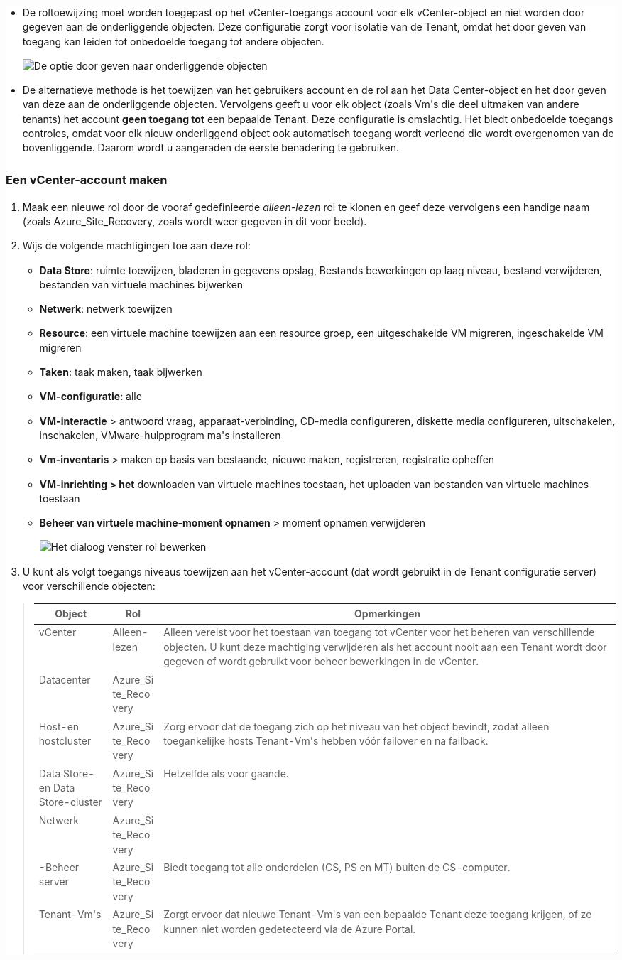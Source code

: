 - De roltoewijzing moet worden toegepast op het vCenter-toegangs account voor elk vCenter-object en niet worden door gegeven aan de onderliggende objecten. Deze configuratie zorgt voor isolatie van de Tenant, omdat het door geven van toegang kan leiden tot onbedoelde toegang tot andere objecten.

    ![De optie door geven naar onderliggende objecten](./media/vmware-azure-multi-tenant-overview/assign-permissions-without-propagation.png)

- De alternatieve methode is het toewijzen van het gebruikers account en de rol aan het Data Center-object en het door geven van deze aan de onderliggende objecten. Vervolgens geeft u voor elk object (zoals Vm's die deel uitmaken van andere tenants) het account **geen toegang tot** een bepaalde Tenant. Deze configuratie is omslachtig. Het biedt onbedoelde toegangs controles, omdat voor elk nieuw onderliggend object ook automatisch toegang wordt verleend die wordt overgenomen van de bovenliggende. Daarom wordt u aangeraden de eerste benadering te gebruiken.

### <a name="create-a-vcenter-account"></a>Een vCenter-account maken

1. Maak een nieuwe rol door de vooraf gedefinieerde *alleen-lezen* rol te klonen en geef deze vervolgens een handige naam (zoals Azure_Site_Recovery, zoals wordt weer gegeven in dit voor beeld).
2. Wijs de volgende machtigingen toe aan deze rol:

   * **Data Store**: ruimte toewijzen, bladeren in gegevens opslag, Bestands bewerkingen op laag niveau, bestand verwijderen, bestanden van virtuele machines bijwerken
   * **Netwerk**: netwerk toewijzen
   * **Resource**: een virtuele machine toewijzen aan een resource groep, een uitgeschakelde VM migreren, ingeschakelde VM migreren
   * **Taken**: taak maken, taak bijwerken
   * **VM-configuratie**: alle
   * **VM-interactie** > antwoord vraag, apparaat-verbinding, CD-media configureren, diskette media configureren, uitschakelen, inschakelen, VMware-hulpprogram ma's installeren
   * **Vm-inventaris** > maken op basis van bestaande, nieuwe maken, registreren, registratie opheffen
   * **VM-inrichting > het** downloaden van virtuele machines toestaan, het uploaden van bestanden van virtuele machines toestaan
   * **Beheer van virtuele machine-moment opnamen** > moment opnamen verwijderen

       ![Het dialoog venster rol bewerken](./media/vmware-azure-multi-tenant-overview/edit-role-permissions.png)

3. U kunt als volgt toegangs niveaus toewijzen aan het vCenter-account (dat wordt gebruikt in de Tenant configuratie server) voor verschillende objecten:

>| Object | Rol | Opmerkingen |
>| --- | --- | --- |
>| vCenter | Alleen-lezen | Alleen vereist voor het toestaan van toegang tot vCenter voor het beheren van verschillende objecten. U kunt deze machtiging verwijderen als het account nooit aan een Tenant wordt door gegeven of wordt gebruikt voor beheer bewerkingen in de vCenter. |
>| Datacenter | Azure_Site_Recovery |  |
>| Host-en hostcluster | Azure_Site_Recovery | Zorg ervoor dat de toegang zich op het niveau van het object bevindt, zodat alleen toegankelijke hosts Tenant-Vm's hebben vóór failover en na failback. |
>| Data Store-en Data Store-cluster | Azure_Site_Recovery | Hetzelfde als voor gaande. |
>| Netwerk | Azure_Site_Recovery |  |
>| -Beheer server | Azure_Site_Recovery | Biedt toegang tot alle onderdelen (CS, PS en MT) buiten de CS-computer. |
>| Tenant-Vm's | Azure_Site_Recovery | Zorgt ervoor dat nieuwe Tenant-Vm's van een bepaalde Tenant deze toegang krijgen, of ze kunnen niet worden gedetecteerd via de Azure Portal. |
